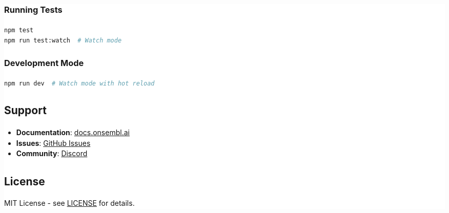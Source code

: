 ### Running Tests

```bash
npm test
npm run test:watch  # Watch mode
```

### Development Mode

```bash
npm run dev  # Watch mode with hot reload
```

## Support

- **Documentation**: [docs.onsembl.ai](https://docs.onsembl.ai)
- **Issues**: [GitHub Issues](https://github.com/your-org/onsembl/issues)
- **Community**: [Discord](https://discord.gg/onsembl)

## License

MIT License - see [LICENSE](../../LICENSE) for details.